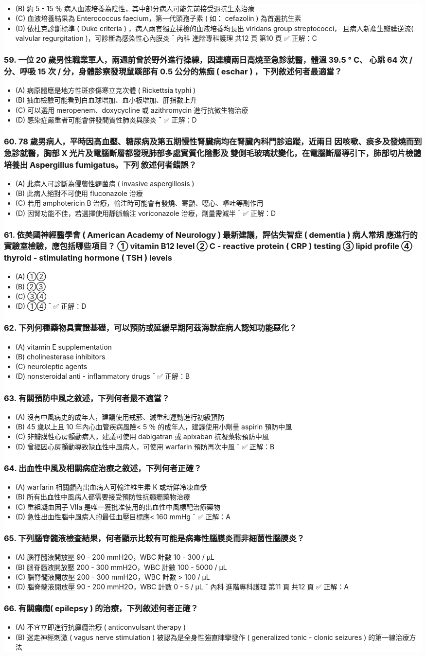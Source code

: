 - (B) 約 5 - 15 ％ 病人血液培養為陰性，其中部分病人可能先前接受過抗生素治療
- (C) 血液培養結果為 Enterococcus faecium，第一代頭孢子素 ( 如： cefazolin ) 為首選抗生素
- (D) 依杜克診斷標準 ( Duke criteria ) ，病人兩套獨立採檢的血液培養均長出 viridans group streptococci， 且病人新產生瓣膜逆流( valvular regurgitation )，可診斷為感染性心內膜炎 ˉ 內科 進階專科護理 共12 頁 第10 頁
✅ 正解：C
### 59. 一位 20 歲男性職業軍人，兩週前曾於野外進行操練，因連續兩日高燒至急診就醫，體溫 39.5 ° C、 心跳 64 次 / 分、呼吸 15 次 / 分，身體診察發現鼠蹊部有 0.5 公分的焦痂 ( eschar ) ，下列敘述何者最適當？
- (A) 病原體應是地方性斑疹傷寒立克次體 ( Rickettsia typhi )
- (B) 抽血檢驗可能看到白血球增加、血小板增加、肝指數上升
- (C) 可以選用 meropenem、doxycycline 或 azithromycin 進行抗微生物治療
- (D) 感染症嚴重者可能會併發間質性肺炎與腦炎 ˉ
✅ 正解：D
### 60. 78 歲男病人，平時因高血壓、糖尿病及第五期慢性腎臟病均在腎臟內科門診追蹤，近兩日 因咳嗽、痰多及發燒而到急診就醫，胸部 X 光片及電腦斷層都發現肺部多處實質化陰影及 雙側毛玻璃狀變化，在電腦斷層導引下，肺部切片檢體培養出 Aspergillus fumigatus。下列 敘述何者錯誤？
- (A) 此病人可診斷為侵襲性麴菌病 ( invasive aspergillosis )
- (B) 此病人絕對不可使用 fluconazole 治療
- (C) 若用 amphotericin B 治療，輸注時可能會有發燒、寒顫、噁心、嘔吐等副作用
- (D) 因腎功能不佳，若選擇使用靜脈輸注 voriconazole 治療，劑量需減半 ˉ
✅ 正解：D
### 61. 依美國神經醫學會 ( American Academy of Neurology ) 最新建議，評估失智症 ( dementia ) 病人常規 應進行的實驗室檢驗，應包括哪些項目？ ① vitamin B12 level ② C - reactive protein ( CRP ) testing ③ lipid profile ④ thyroid - stimulating hormone ( TSH ) levels
- (A) ①②
- (B) ②③
- (C) ③④
- (D) ①④ ˉ
✅ 正解：D
### 62. 下列何種藥物具實證基礎，可以預防或延緩早期阿茲海默症病人認知功能惡化？
- (A) vitamin E supplementation
- (B) cholinesterase inhibitors
- (C) neuroleptic agents
- (D) nonsteroidal anti - inflammatory drugs ˉ
✅ 正解：B
### 63. 有關預防中風之敘述，下列何者最不適當？
- (A) 沒有中風病史的成年人，建議使用戒菸、減重和運動進行初級預防
- (B) 45 歲以上且 10 年內心血管疾病風險< 5 ％ 的成年人，建議使用小劑量 aspirin 預防中風
- (C) 非瓣膜性心房顫動病人，建議可使用 dabigatran 或 apixaban 抗凝藥物預防中風
- (D) 曾經因心房顫動導致缺血性中風病人，可使用 warfarin 預防再次中風 ˉ
✅ 正解：B
### 64. 出血性中風及相關病症治療之敘述，下列何者正確？
- (A) warfarin 相關顱內出血病人可輸注維生素 K 或新鮮冷凍血漿
- (B) 所有出血性中風病人都需要接受預防性抗癲癇藥物治療
- (C) 重組凝血因子 VIIa 是唯一獲批准使用的出血性中風標靶治療藥物
- (D) 急性出血性腦中風病人的最佳血壓目標應< 160 mmHg ˉ
✅ 正解：A
### 65. 下列腦脊髓液檢查結果，何者顯示比較有可能是病毒性腦膜炎而非細菌性腦膜炎？
- (A) 腦脊髓液開放壓 90 - 200 mmH2O，WBC 計數 10 - 300 / μL
- (B) 腦脊髓液開放壓 200 - 300 mmH2O，WBC 計數 100 - 5000 / μL
- (C) 腦脊髓液開放壓 200 - 300 mmH2O，WBC 計數 > 100 / μL
- (D) 腦脊髓液開放壓 90 - 200 mmH2O，WBC 計數 0 - 5 / μL ˉ 內科 進階專科護理 第11 頁 共12 頁
✅ 正解：A
### 66. 有關癲癇( epilepsy ) 的治療，下列敘述何者正確？
- (A) 不宜立即進行抗癲癇治療 ( anticonvulsant therapy )
- (B) 迷走神經刺激 ( vagus nerve stimulation ) 被認為是全身性強直陣攣發作 ( generalized tonic - clonic seizures ) 的第一線治療方法